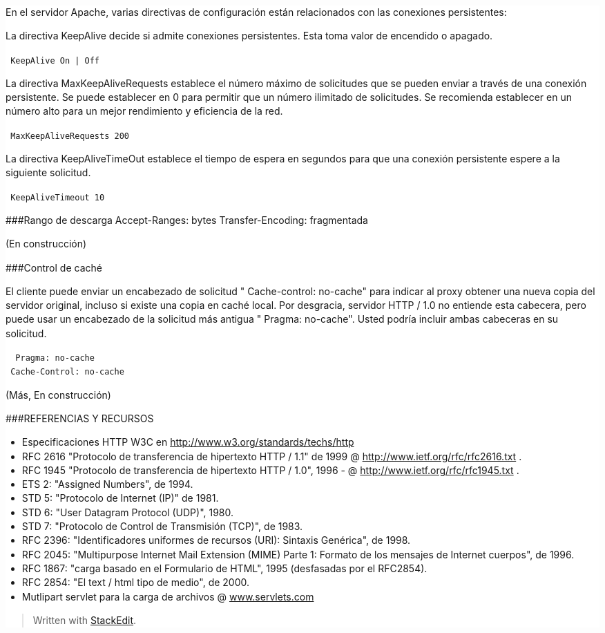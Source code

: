 En el servidor Apache, varias directivas de configuración están relacionados con las conexiones persistentes:

La directiva KeepAlive  decide si admite conexiones persistentes. Esta toma valor de encendido o apagado.
	 
	 KeepAlive On | Off 

La directiva MaxKeepAliveRequests establece el número máximo de solicitudes que se pueden enviar a través de una conexión persistente. Se puede establecer en 0 para permitir que un número ilimitado de solicitudes. Se recomienda establecer en un número alto para un mejor rendimiento y eficiencia de la red.

	 MaxKeepAliveRequests 200 
	 
La  directiva KeepAliveTimeOut  establece el tiempo de espera en segundos para que una conexión persistente espere a la siguiente solicitud.

	 KeepAliveTimeout 10 
	 
###Rango de descarga
	 Accept-Ranges: bytes
	Transfer-Encoding: fragmentada 

(En construcción)

###Control de caché

El cliente puede enviar un encabezado de solicitud " Cache-control: no-cache" para indicar al proxy  obtener una nueva copia del servidor original, incluso si existe una copia en caché local. Por desgracia, servidor HTTP / 1.0 no entiende esta cabecera, pero puede usar un encabezado de la solicitud más antigua " Pragma: no-cache". Usted podría incluir ambas cabeceras en su solicitud.

	  Pragma: no-cache
	 Cache-Control: no-cache 
(Más, En construcción)

###REFERENCIAS Y RECURSOS

- Especificaciones HTTP W3C en http://www.w3.org/standards/techs/http
- RFC 2616 "Protocolo de transferencia de hipertexto HTTP / 1.1" de 1999 @ http://www.ietf.org/rfc/rfc2616.txt .
- RFC 1945 "Protocolo de transferencia de hipertexto HTTP / 1.0", 1996 - @ http://www.ietf.org/rfc/rfc1945.txt .
- ETS 2: "Assigned Numbers", de 1994.
- STD 5: "Protocolo de Internet (IP)" de 1981.
- STD 6: "User Datagram Protocol (UDP)", 1980.
- STD 7: "Protocolo de Control de Transmisión (TCP)", de 1983.
- RFC 2396: "Identificadores uniformes de recursos (URI): Sintaxis Genérica", de 1998.
- RFC 2045: "Multipurpose Internet Mail Extension (MIME) Parte 1: Formato de los mensajes de Internet cuerpos", de 1996.
- RFC 1867: "carga basado en el Formulario de HTML", 1995 (desfasadas por el RFC2854).
- RFC 2854: "El text / html tipo de medio", de 2000.
- Mutlipart servlet para la carga de archivos @ www.servlets.com

> Written with [StackEdit](https://stackedit.io/).
